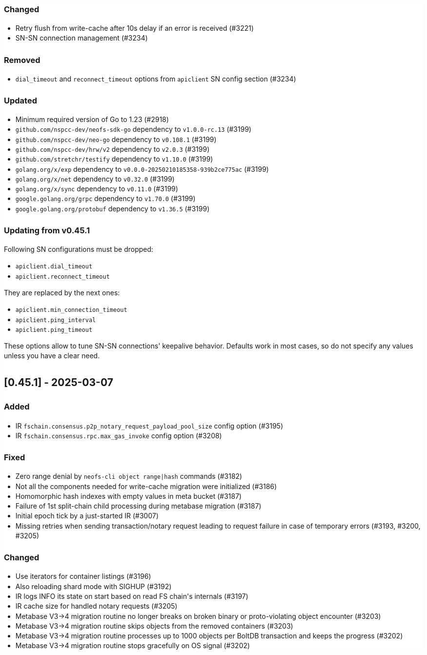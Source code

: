 ### Changed
- Retry flush from write-cache after 10s delay if an error is received (#3221)
- SN-SN connection management (#3234)

### Removed
- `dial_timeout` and `reconnect_timeout` options from `apiclient` SN config section (#3234)

### Updated
- Minimum required version of Go to 1.23 (#2918)
- `github.com/nspcc-dev/neofs-sdk-go` dependency to `v1.0.0-rc.13` (#3199)
- `github.com/nspcc-dev/neo-go` dependency to `v0.108.1` (#3199)
- `github.com/nspcc-dev/hrw/v2` dependency to `v2.0.3` (#3199)
- `github.com/stretchr/testify` dependency to `v1.10.0` (#3199)
- `golang.org/x/exp` dependency to `v0.0.0-20250210185358-939b2ce775ac` (#3199)
- `golang.org/x/net` dependency to `v0.32.0` (#3199)
- `golang.org/x/sync` dependency to `v0.11.0` (#3199)
- `google.golang.org/grpc` dependency to `v1.70.0` (#3199)
- `google.golang.org/protobuf` dependency to `v1.36.5` (#3199)

### Updating from v0.45.1
Following SN configurations must be dropped:
- `apiclient.dial_timeout`
- `apiclient.reconnect_timeout`

They are replaced by the next ones:
- `apiclient.min_connection_timeout`
- `apiclient.ping_interval`
- `apiclient.ping_timeout`

These options allow to tune SN-SN connections' keepalive behavior. Defaults
work in most cases, so do not specify any values unless you have a clear need.

## [0.45.1] - 2025-03-07

### Added
- IR `fschain.consensus.p2p_notary_request_payload_pool_size` config option (#3195)
- IR `fschain.consensus.rpc.max_gas_invoke` config option (#3208)

### Fixed
- Zero range denial by `neofs-cli object range|hash` commands (#3182)
- Not all the components needed for write-cache migration were initialized (#3186)
- Homomorphic hash indexes with empty values in meta bucket (#3187)
- Failure of 1st split-chain child processing during metabase migration (#3187)
- Initial epoch tick by a just-started IR (#3007)
- Missing retries when sending transaction/notary request leading to request failure in case of temporary errors (#3193, #3200, #3205)

### Changed
- Use iterators for container listings (#3196)
- Also reloading shard mode with SIGHUP (#3192)
- IR logs INFO its state on start based on read FS chain's internals (#3197)
- IR cache size for handled notary requests (#3205)
- Metabase V3->4 migration routine no longer breaks on broken binary or proto-violating object encounter (#3203)
- Metabase V3->4 migration routine skips objects from the removed containers (#3203)
- Metabase V3->4 migration routine processes up to 1000 objects per BoltDB transaction and keeps the progress (#3202)
- Metabase V3->4 migration routine stops gracefully on OS signal (#3202)
